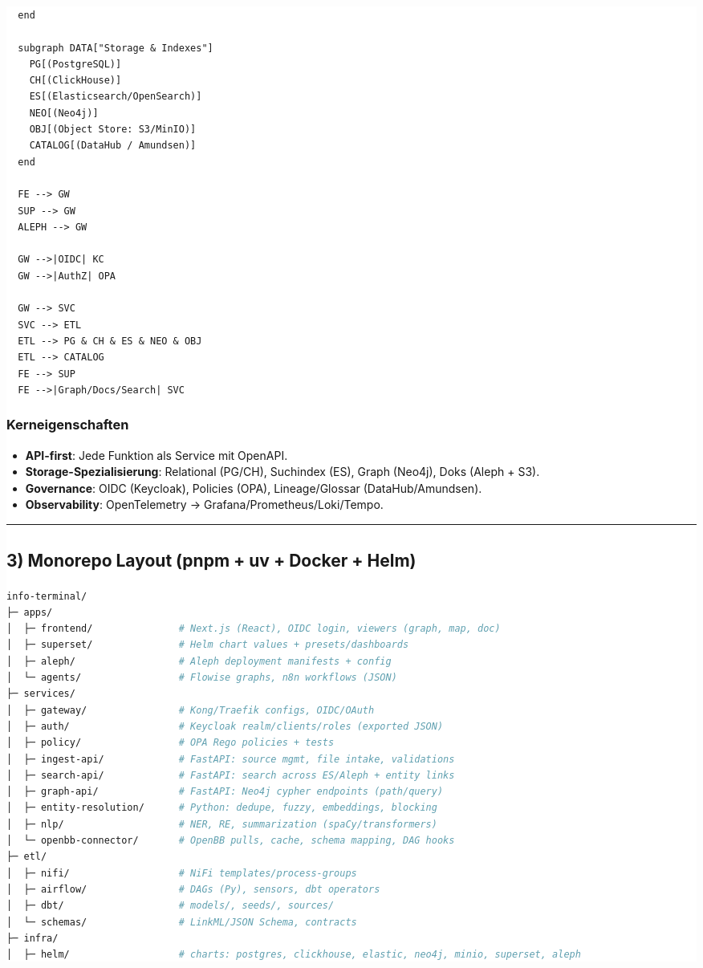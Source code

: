 ```mermaid
  end

  subgraph DATA["Storage & Indexes"]
    PG[(PostgreSQL)]
    CH[(ClickHouse)]
    ES[(Elasticsearch/OpenSearch)]
    NEO[(Neo4j)]
    OBJ[(Object Store: S3/MinIO)]
    CATALOG[(DataHub / Amundsen)]
  end

  FE --> GW
  SUP --> GW
  ALEPH --> GW

  GW -->|OIDC| KC
  GW -->|AuthZ| OPA

  GW --> SVC
  SVC --> ETL
  ETL --> PG & CH & ES & NEO & OBJ
  ETL --> CATALOG
  FE --> SUP
  FE -->|Graph/Docs/Search| SVC
```

### Kerneigenschaften

- **API-first**: Jede Funktion als Service mit OpenAPI.
- **Storage-Spezialisierung**: Relational (PG/CH), Suchindex (ES), Graph (Neo4j), Doks (Aleph + S3).
- **Governance**: OIDC (Keycloak), Policies (OPA), Lineage/Glossar (DataHub/Amundsen).
- **Observability**: OpenTelemetry → Grafana/Prometheus/Loki/Tempo.

---

## 3) Monorepo Layout (pnpm + uv + Docker + Helm)

```bash
info-terminal/
├─ apps/
│  ├─ frontend/               # Next.js (React), OIDC login, viewers (graph, map, doc)
│  ├─ superset/               # Helm chart values + presets/dashboards
│  ├─ aleph/                  # Aleph deployment manifests + config
│  └─ agents/                 # Flowise graphs, n8n workflows (JSON)
├─ services/
│  ├─ gateway/                # Kong/Traefik configs, OIDC/OAuth
│  ├─ auth/                   # Keycloak realm/clients/roles (exported JSON)
│  ├─ policy/                 # OPA Rego policies + tests
│  ├─ ingest-api/             # FastAPI: source mgmt, file intake, validations
│  ├─ search-api/             # FastAPI: search across ES/Aleph + entity links
│  ├─ graph-api/              # FastAPI: Neo4j cypher endpoints (path/query)
│  ├─ entity-resolution/      # Python: dedupe, fuzzy, embeddings, blocking
│  ├─ nlp/                    # NER, RE, summarization (spaCy/transformers)
│  └─ openbb-connector/       # OpenBB pulls, cache, schema mapping, DAG hooks
├─ etl/
│  ├─ nifi/                   # NiFi templates/process-groups
│  ├─ airflow/                # DAGs (Py), sensors, dbt operators
│  ├─ dbt/                    # models/, seeds/, sources/
│  └─ schemas/                # LinkML/JSON Schema, contracts
├─ infra/
│  ├─ helm/                   # charts: postgres, clickhouse, elastic, neo4j, minio, superset, aleph
```